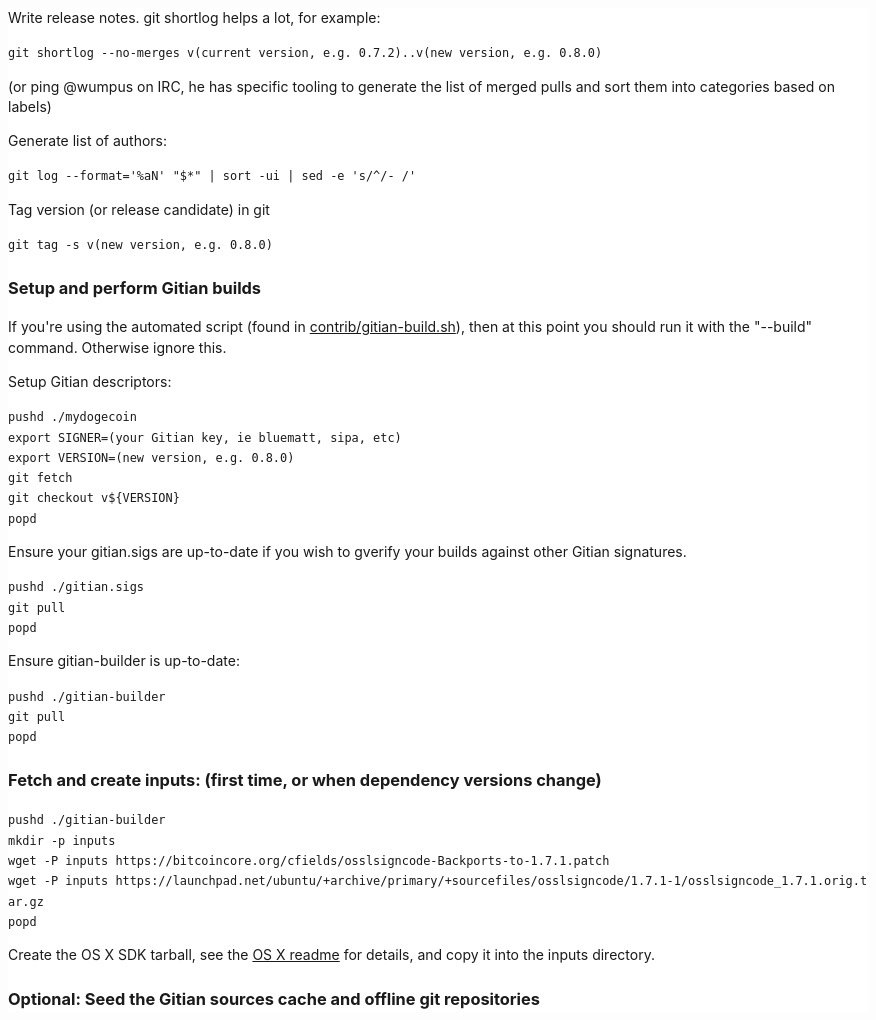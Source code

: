 Write release notes. git shortlog helps a lot, for example:

    git shortlog --no-merges v(current version, e.g. 0.7.2)..v(new version, e.g. 0.8.0)

(or ping @wumpus on IRC, he has specific tooling to generate the list of merged pulls
and sort them into categories based on labels)

Generate list of authors:

    git log --format='%aN' "$*" | sort -ui | sed -e 's/^/- /'

Tag version (or release candidate) in git

    git tag -s v(new version, e.g. 0.8.0)

### Setup and perform Gitian builds

If you're using the automated script (found in [contrib/gitian-build.sh](/contrib/gitian-build.sh)), then at this point you should run it with the "--build" command. Otherwise ignore this.

Setup Gitian descriptors:

    pushd ./mydogecoin
    export SIGNER=(your Gitian key, ie bluematt, sipa, etc)
    export VERSION=(new version, e.g. 0.8.0)
    git fetch
    git checkout v${VERSION}
    popd

Ensure your gitian.sigs are up-to-date if you wish to gverify your builds against other Gitian signatures.

    pushd ./gitian.sigs
    git pull
    popd

Ensure gitian-builder is up-to-date:

    pushd ./gitian-builder
    git pull
    popd

### Fetch and create inputs: (first time, or when dependency versions change)

    pushd ./gitian-builder
    mkdir -p inputs
    wget -P inputs https://bitcoincore.org/cfields/osslsigncode-Backports-to-1.7.1.patch
    wget -P inputs https://launchpad.net/ubuntu/+archive/primary/+sourcefiles/osslsigncode/1.7.1-1/osslsigncode_1.7.1.orig.tar.gz
    popd

Create the OS X SDK tarball, see the [OS X readme](README_osx.md) for details, and copy it into the inputs directory.

### Optional: Seed the Gitian sources cache and offline git repositories

